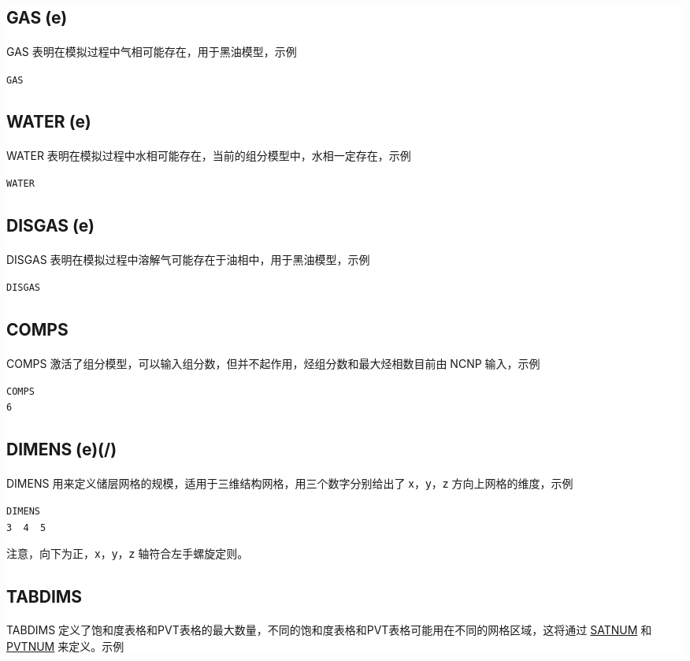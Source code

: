 

## <span id=_GAS>GAS</span> (e)

GAS 表明在模拟过程中气相可能存在，用于黑油模型，示例

```
GAS
```



## <span id=_WATER>WATER</span> (e)

WATER 表明在模拟过程中水相可能存在，当前的组分模型中，水相一定存在，示例

```
WATER
```



## <span id=_DISGAS>DISGAS</span> (e)

DISGAS 表明在模拟过程中溶解气可能存在于油相中，用于黑油模型，示例

```
DISGAS
```



## <span id=_COMPS>COMPS</span>

COMPS 激活了组分模型，可以输入组分数，但并不起作用，烃组分数和最大烃相数目前由 NCNP 输入，示例

```
COMPS
6
```



## <span id=_DIMENS>DIMENS</span> (e)(/)

DIMENS 用来定义储层网格的规模，适用于三维结构网格，用三个数字分别给出了 x，y，z 方向上网格的维度，示例

```
DIMENS
3  4  5
```

注意，向下为正，x，y，z 轴符合左手螺旋定则。



## <span id=_TABDIMS>TABDIMS</span>

TABDIMS 定义了饱和度表格和PVT表格的最大数量，不同的饱和度表格和PVT表格可能用在不同的网格区域，这将通过 [SATNUM](#_SATNUM) 和 [PVTNUM](#_PVTNUM) 来定义。示例
